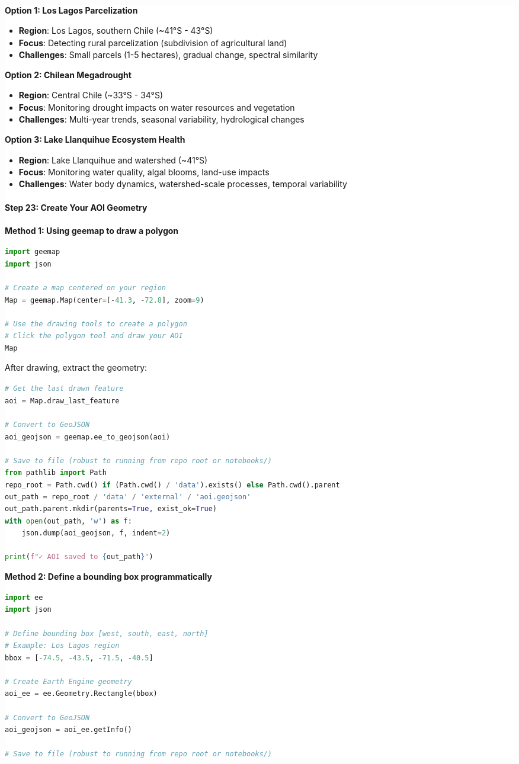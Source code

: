 **Option 1: Los Lagos Parcelization**
- **Region**: Los Lagos, southern Chile (~41°S - 43°S)
- **Focus**: Detecting rural parcelization (subdivision of agricultural land)
- **Challenges**: Small parcels (1-5 hectares), gradual change, spectral similarity

**Option 2: Chilean Megadrought**
- **Region**: Central Chile (~33°S - 34°S)
- **Focus**: Monitoring drought impacts on water resources and vegetation
- **Challenges**: Multi-year trends, seasonal variability, hydrological changes

**Option 3: Lake Llanquihue Ecosystem Health**
- **Region**: Lake Llanquihue and watershed (~41°S)
- **Focus**: Monitoring water quality, algal blooms, land-use impacts
- **Challenges**: Water body dynamics, watershed-scale processes, temporal variability

#### Step 23: Create Your AOI Geometry

**Method 1: Using geemap to draw a polygon**

```python
import geemap
import json

# Create a map centered on your region
Map = geemap.Map(center=[-41.3, -72.8], zoom=9)

# Use the drawing tools to create a polygon
# Click the polygon tool and draw your AOI
Map
```

After drawing, extract the geometry:

```python
# Get the last drawn feature
aoi = Map.draw_last_feature

# Convert to GeoJSON
aoi_geojson = geemap.ee_to_geojson(aoi)

# Save to file (robust to running from repo root or notebooks/)
from pathlib import Path
repo_root = Path.cwd() if (Path.cwd() / 'data').exists() else Path.cwd().parent
out_path = repo_root / 'data' / 'external' / 'aoi.geojson'
out_path.parent.mkdir(parents=True, exist_ok=True)
with open(out_path, 'w') as f:
    json.dump(aoi_geojson, f, indent=2)

print(f"✓ AOI saved to {out_path}")
```

**Method 2: Define a bounding box programmatically**

```python
import ee
import json

# Define bounding box [west, south, east, north]
# Example: Los Lagos region
bbox = [-74.5, -43.5, -71.5, -40.5]

# Create Earth Engine geometry
aoi_ee = ee.Geometry.Rectangle(bbox)

# Convert to GeoJSON
aoi_geojson = aoi_ee.getInfo()

# Save to file (robust to running from repo root or notebooks/)
```